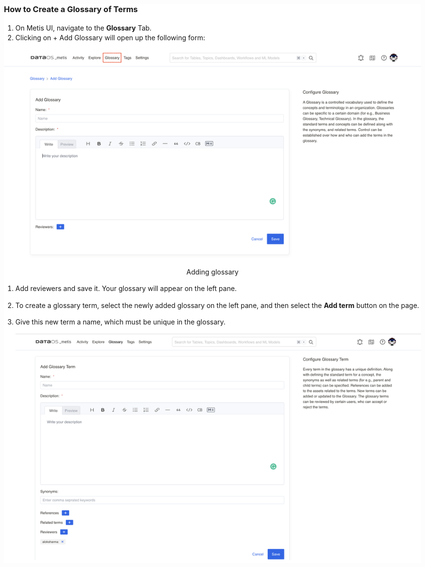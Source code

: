 ### **How to Create a Glossary of Terms**

1. On Metis UI, navigate to the **Glossary** Tab.
2. Clicking on + Add Glossary will open up the following form:

![Adding glossary](explore_metis_ui/add_glossary.png)

<figcaption align = "center">Adding glossary</figcaption>

1. Add reviewers and save it. Your glossary will appear on the left pane.
2. To create a glossary term, select the newly added glossary on the left pane, and then select the **Add term** button on the page.
3. Give this new term a name, which must be unique in the glossary. 
    
    ![Adding references and synonyms for the glossary term ](explore_metis_ui/glossary.png)
    